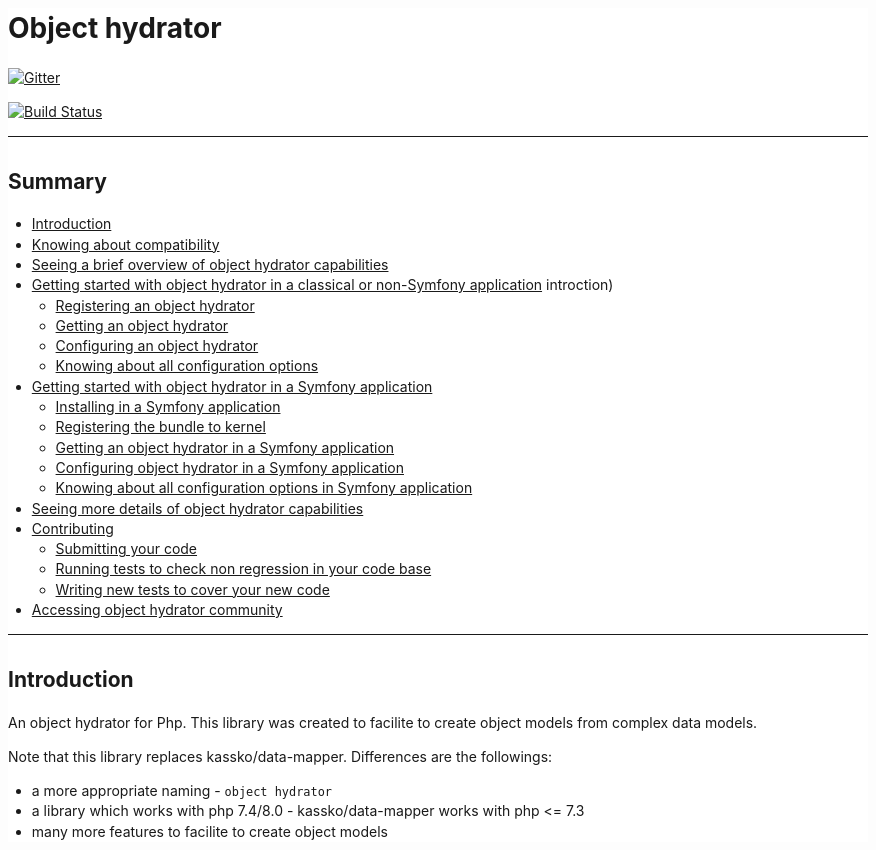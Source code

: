 Object hydrator
==================

[![Gitter](https://badges.gitter.im/kassko/object_hydrator.svg)](https://gitter.im/kassko/object_hydrator?utm_source=badge&utm_medium=badge&utm_campaign=pr-badge)

[![Build Status](https://travis-ci.org/kassko/object-hydrator.svg)](https://travis-ci.org/kassko/object-hydrator)

*****************
## Summary

* [Introduction](#introduction)
* [Knowing about compatibility](#knowing-about-compatibility)
* [Seeing a brief overview of object hydrator capabilities](#seeing-a-brief-overview-of-object-hydrator-capabilities)
* [Getting started with object hydrator in a classical or non-Symfony application](#getting-started-with-object-hydrator-in-a-classical-or-non-symfony-application)
introction)
    - [Registering an object hydrator](#registering-an-object-hydrator)
    - [Getting an object hydrator](#getting-an-object-hydrator)
    - [Configuring an object hydrator](#configuring-an-object-hydrator)
    - [Knowing about all configuration options](#knowing-about-all-configuration-options)
* [Getting started with object hydrator in a Symfony application](#getting-started-with-object-hydrator-in-a-symfony-application)
    - [Installing in a Symfony application](#installing-in-a-symfony-application)
    - [Registering the bundle to kernel](#registering-the-bundle-to-kernel)
    - [Getting an object hydrator in a Symfony application](#getting-an-object-hydrator-in-a-symfony-application)
    - [Configuring object hydrator in a Symfony application](#configuring-object-hydrator-in-a-symfony-application)
    - [Knowing about all configuration options in Symfony application](#knowing-about-all-configuration-options-in-symfony-application)
* [Seeing more details of object hydrator capabilities](#seeing-more-details-of-object-hydrator-capabilities)
* [Contributing](#contributing)
    - [Submitting your code](#submitting-your-code)
    - [Running tests to check non regression in your code base](#running-tests-to-check-non-regression-in-your-code-base)
    - [Writing new tests to cover your new code](#writing-new-tests-to-cover-your-new-code)
* [Accessing object hydrator community](#accessing-object-hydrator-community)

*****************
## Introduction

An object hydrator for Php.
This library was created to facilite to create object models from complex data models.

Note that this library replaces kassko/data-mapper.
Differences are the followings:
* a more appropriate naming - `object hydrator`
* a library which works with php 7.4/8.0 - kassko/data-mapper works with php <= 7.3
* many more features to facilite to create object models
